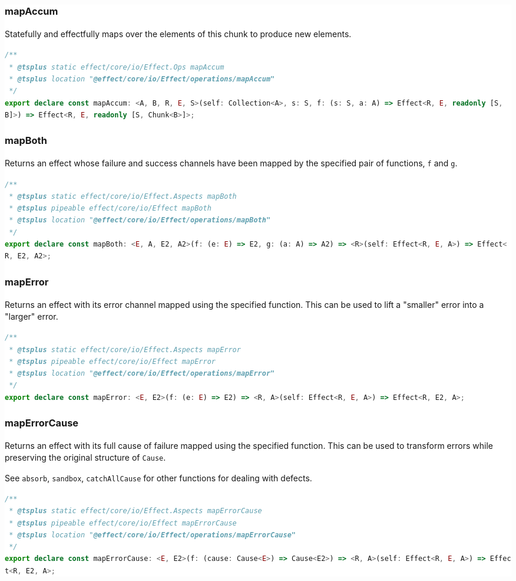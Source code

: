 ### mapAccum

Statefully and effectfully maps over the elements of this chunk to produce
new elements.

```ts
/**
 * @tsplus static effect/core/io/Effect.Ops mapAccum
 * @tsplus location "@effect/core/io/Effect/operations/mapAccum"
 */
export declare const mapAccum: <A, B, R, E, S>(self: Collection<A>, s: S, f: (s: S, a: A) => Effect<R, E, readonly [S, B]>) => Effect<R, E, readonly [S, Chunk<B>]>;
```

### mapBoth

Returns an effect whose failure and success channels have been mapped by
the specified pair of functions, `f` and `g`.

```ts
/**
 * @tsplus static effect/core/io/Effect.Aspects mapBoth
 * @tsplus pipeable effect/core/io/Effect mapBoth
 * @tsplus location "@effect/core/io/Effect/operations/mapBoth"
 */
export declare const mapBoth: <E, A, E2, A2>(f: (e: E) => E2, g: (a: A) => A2) => <R>(self: Effect<R, E, A>) => Effect<R, E2, A2>;
```

### mapError

Returns an effect with its error channel mapped using the specified
function. This can be used to lift a "smaller" error into a "larger" error.

```ts
/**
 * @tsplus static effect/core/io/Effect.Aspects mapError
 * @tsplus pipeable effect/core/io/Effect mapError
 * @tsplus location "@effect/core/io/Effect/operations/mapError"
 */
export declare const mapError: <E, E2>(f: (e: E) => E2) => <R, A>(self: Effect<R, E, A>) => Effect<R, E2, A>;
```

### mapErrorCause

Returns an effect with its full cause of failure mapped using the specified
function. This can be used to transform errors while preserving the
original structure of `Cause`.

See `absorb`, `sandbox`, `catchAllCause` for other functions for dealing
with defects.

```ts
/**
 * @tsplus static effect/core/io/Effect.Aspects mapErrorCause
 * @tsplus pipeable effect/core/io/Effect mapErrorCause
 * @tsplus location "@effect/core/io/Effect/operations/mapErrorCause"
 */
export declare const mapErrorCause: <E, E2>(f: (cause: Cause<E>) => Cause<E2>) => <R, A>(self: Effect<R, E, A>) => Effect<R, E2, A>;
```
